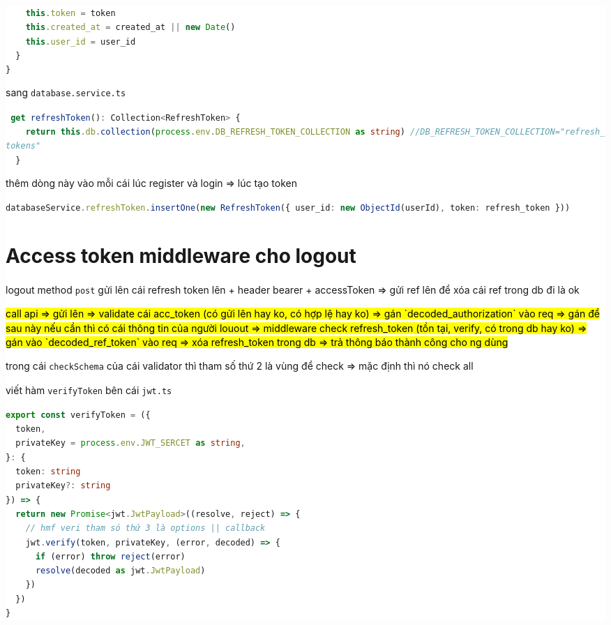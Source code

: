 ```ts
    this.token = token
    this.created_at = created_at || new Date()
    this.user_id = user_id
  }
}
```

sang `database.service.ts`

```ts
 get refreshToken(): Collection<RefreshToken> {
    return this.db.collection(process.env.DB_REFRESH_TOKEN_COLLECTION as string) //DB_REFRESH_TOKEN_COLLECTION="refresh_tokens"
  }
```

thêm dòng này vào mỗi cái lúc register và login => lúc tạo token

```ts
databaseService.refreshToken.insertOne(new RefreshToken({ user_id: new ObjectId(userId), token: refresh_token }))
```

# Access token middleware cho logout

logout method `post` gửi lên cái refresh token lên + header bearer + accessToken => gửi ref lên để xóa cái ref trong db đi là ok

<mark>
call api => gửi lên => validate cái acc_token (có gửi lên hay ko, có hợp lệ hay ko) => gán `decoded_authorization` vào req => gán để sau này nếu cần thì có cái thông tin của người louout => middleware check refresh_token (tồn tại, verify, có trong db hay ko) => gán vào `decoded_ref_token` vào req => xóa refresh_token trong db => trả thông báo thành công cho ng dùng
</mark>

trong cái `checkSchema` của cái validator thì tham số thứ 2 là vùng để check => mặc định thì nó check all

viết hàm `verifyToken` bên cái `jwt.ts`

```ts
export const verifyToken = ({
  token,
  privateKey = process.env.JWT_SERCET as string,
}: {
  token: string
  privateKey?: string
}) => {
  return new Promise<jwt.JwtPayload>((resolve, reject) => {
    // hmf veri tham só thứ 3 là options || callback
    jwt.verify(token, privateKey, (error, decoded) => {
      if (error) throw reject(error)
      resolve(decoded as jwt.JwtPayload)
    })
  })
}
```
